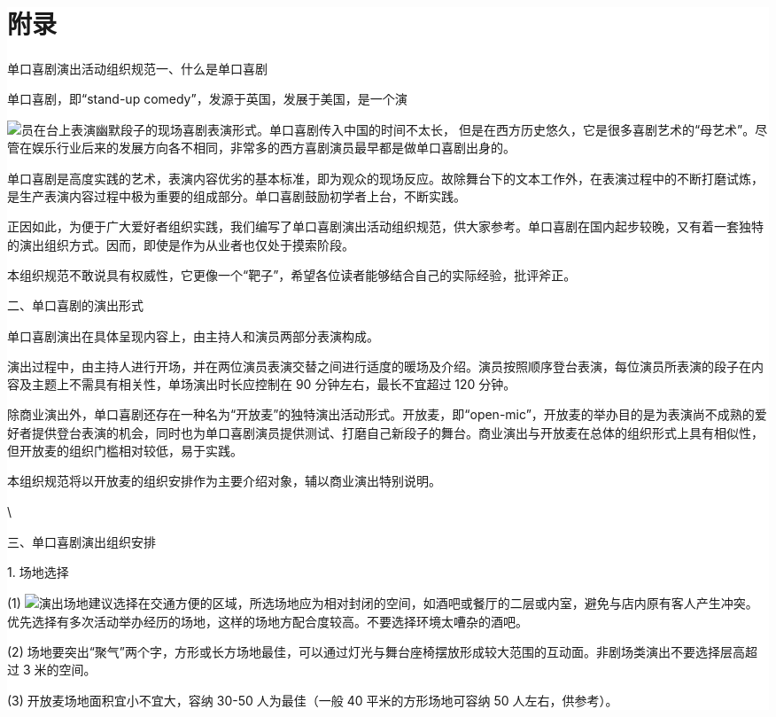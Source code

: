 # 附录

单口喜剧演出活动组织规范一、什么是单口喜剧

单口喜剧，即“stand-up comedy”，发源于英国，发展于美国，是一个演

![](file:///private/var/folders/s0/cr\_1j4hj0k30z3lyfrd3z1b00000gn/T/com.kingsoft.wpsoffice.mac/wps-isaaclocal/ksohtml/wps2yVuIm.jpg)员在台上表演幽默段子的现场喜剧表演形式。单口喜剧传入中国的时间不太长， 但是在西方历史悠久，它是很多喜剧艺术的“母艺术”。尽管在娱乐行业后来的发展方向各不相同，非常多的西方喜剧演员最早都是做单口喜剧出身的。

&#x20;

单口喜剧是高度实践的艺术，表演内容优劣的基本标准，即为观众的现场反应。故除舞台下的文本工作外，在表演过程中的不断打磨试炼，是生产表演内容过程中极为重要的组成部分。单口喜剧鼓励初学者上台，不断实践。

&#x20;

正因如此，为便于广大爱好者组织实践，我们编写了单口喜剧演出活动组织规范，供大家参考。单口喜剧在国内起步较晚，又有着一套独特的演出组织方式。因而，即使是作为从业者也仅处于摸索阶段。

&#x20;

本组织规范不敢说具有权威性，它更像一个“靶子”，希望各位读者能够结合自己的实际经验，批评斧正。

&#x20;

二、单口喜剧的演出形式

单口喜剧演出在具体呈现内容上，由主持人和演员两部分表演构成。

&#x20;

演出过程中，由主持人进行开场，并在两位演员表演交替之间进行适度的暖场及介绍。演员按照顺序登台表演，每位演员所表演的段子在内容及主题上不需具有相关性，单场演出时长应控制在 90 分钟左右，最长不宜超过 120 分钟。

&#x20;

除商业演出外，单口喜剧还存在一种名为“开放麦”的独特演出活动形式。开放麦，即“open-mic”，开放麦的举办目的是为表演尚不成熟的爱好者提供登台表演的机会，同时也为单口喜剧演员提供测试、打磨自己新段子的舞台。商业演出与开放麦在总体的组织形式上具有相似性，但开放麦的组织门槛相对较低，易于实践。

本组织规范将以开放麦的组织安排作为主要介绍对象，辅以商业演出特别说明。

\


&#x20;

三、单口喜剧演出组织安排

&#x20;

1\. 场地选择

&#x20;

(1) ![](file:///private/var/folders/s0/cr\_1j4hj0k30z3lyfrd3z1b00000gn/T/com.kingsoft.wpsoffice.mac/wps-isaaclocal/ksohtml/wpsxUuPUi.jpg)演出场地建议选择在交通方便的区域，所选场地应为相对封闭的空间，如酒吧或餐厅的二层或内室，避免与店内原有客人产生冲突。优先选择有多次活动举办经历的场地，这样的场地方配合度较高。不要选择环境太嘈杂的酒吧。

&#x20;

(2) 场地要突出“聚气”两个字，方形或长方场地最佳，可以通过灯光与舞台座椅摆放形成较大范围的互动面。非剧场类演出不要选择层高超过 3 米的空间。

&#x20;

(3) 开放麦场地面积宜小不宜大，容纳 30-50 人为最佳（一般 40 平米的方形场地可容纳 50 人左右，供参考）。

